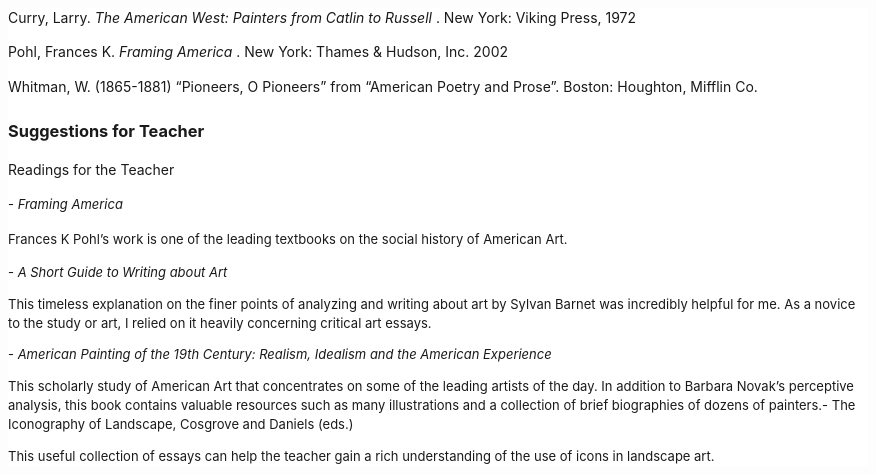 </i>
</p>
<p>
Curry, Larry.
<i>
The American West: Painters from Catlin to Russell
</i>
. New York: Viking Press, 1972
</p>
<p>
Pohl, Frances K.
<i>
Framing America
</i>
. New York: Thames &amp; Hudson, Inc. 2002
</p>
<p>
Whitman, W. (1865-1881) “Pioneers, O Pioneers” from “American Poetry and Prose”. Boston: Houghton, Mifflin Co.
</p>
</font>
</p>
<h3>
Suggestions for Teacher
</h3>
<p>
Readings for the Teacher
</p>
<p>
<font size="-1">
-
<i>
Framing America
</i>
<p>
Frances K Pohl’s work is one of the leading textbooks on the social history of American Art.
</p>
<p>
-
<i>
A Short Guide to Writing about Art
</i>
</p>
<p>
This timeless explanation on the finer points of analyzing and writing about art by Sylvan Barnet was incredibly helpful for me. As a novice to the study or art, I relied on it heavily concerning critical art essays.
</p>
<p>
-
<i>
American Painting of the 19th Century: Realism, Idealism and the American Experience
</i>
</p>
<p>
This scholarly study of American Art that concentrates on some of the leading artists of the day. In addition to Barbara Novak’s perceptive analysis, this book contains valuable resources such as many illustrations and a collection of brief biographies of dozens of painters.- The Iconography of Landscape, Cosgrove and Daniels (eds.)
</p>
<p>
This useful collection of essays can help the teacher gain a rich understanding of the use of icons in landscape art.
</p>